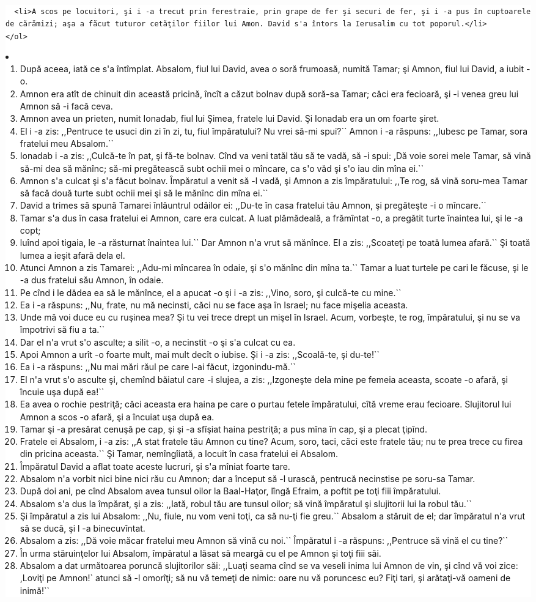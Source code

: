       <li>A scos pe locuitori, şi i -a trecut prin ferestraie, prin grape de fer şi securi de fer, şi i -a pus în cuptoarele de cărămizi; aşa a făcut tuturor cetăţilor fiilor lui Amon. David s'a întors la Ierusalim cu tot poporul.</li>
    </ol>
  </li>
  <li>
    <ol>
      <li>După aceea, iată ce s'a întîmplat. Absalom, fiul lui David, avea o soră frumoasă, numită Tamar; şi Amnon, fiul lui David, a iubit -o.</li>
      <li>Amnon era atît de chinuit din această pricină, încît a căzut bolnav după soră-sa Tamar; căci era fecioară, şi -i venea greu lui Amnon să -i facă ceva.</li>
      <li>Amnon avea un prieten, numit Ionadab, fiul lui Şimea, fratele lui David. Şi Ionadab era un om foarte şiret.</li>
      <li>El i -a zis: ,,Pentruce te usuci din zi în zi, tu, fiul împăratului? Nu vrei să-mi spui?`` Amnon i -a răspuns: ,,Iubesc pe Tamar, sora fratelui meu Absalom.``</li>
      <li>Ionadab i -a zis: ,,Culcă-te în pat, şi fă-te bolnav. Cînd va veni tatăl tău să te vadă, să -i spui: ,Dă voie sorei mele Tamar, să vină să-mi dea să mănînc; să-mi pregătească subt ochii mei o mîncare, ca s'o văd şi s'o iau din mîna ei.``</li>
      <li>Amnon s'a culcat şi s'a făcut bolnav. Împăratul a venit să -l vadă, şi Amnon a zis împăratului: ,,Te rog, să vină soru-mea Tamar să facă două turte subt ochii mei şi să le mănînc din mîna ei.``</li>
      <li>David a trimes să spună Tamarei înlăuntrul odăilor ei: ,,Du-te în casa fratelui tău Amnon, şi pregăteşte -i o mîncare.``</li>
      <li>Tamar s'a dus în casa fratelui ei Amnon, care era culcat. A luat plămădeală, a frămîntat -o, a pregătit turte înaintea lui, şi le -a copt;</li>
      <li>luînd apoi tigaia, le -a răsturnat înaintea lui.`` Dar Amnon n'a vrut să mănînce. El a zis: ,,Scoateţi pe toată lumea afară.`` Şi toată lumea a ieşit afară dela el.</li>
      <li>Atunci Amnon a zis Tamarei: ,,Adu-mi mîncarea în odaie, şi s'o mănînc din mîna ta.`` Tamar a luat turtele pe cari le făcuse, şi le -a dus fratelui său Amnon, în odaie.</li>
      <li>Pe cînd i le dădea ea să le mănînce, el a apucat -o şi i -a zis: ,,Vino, soro, şi culcă-te cu mine.``</li>
      <li>Ea i -a răspuns: ,,Nu, frate, nu mă necinsti, căci nu se face aşa în Israel; nu face mişelia aceasta.</li>
      <li>Unde mă voi duce eu cu ruşinea mea? Şi tu vei trece drept un mişel în Israel. Acum, vorbeşte, te rog, împăratului, şi nu se va împotrivi să fiu a ta.``</li>
      <li>Dar el n'a vrut s'o asculte; a silit -o, a necinstit -o şi s'a culcat cu ea.</li>
      <li>Apoi Amnon a urît -o foarte mult, mai mult decît o iubise. Şi i -a zis: ,,Scoală-te, şi du-te!``</li>
      <li>Ea i -a răspuns: ,,Nu mai mări răul pe care l-ai făcut, izgonindu-mă.``</li>
      <li>El n'a vrut s'o asculte şi, chemînd băiatul care -i slujea, a zis: ,,Izgoneşte dela mine pe femeia aceasta, scoate -o afară, şi încuie uşa după ea!``</li>
      <li>Ea avea o rochie pestriţă; căci aceasta era haina pe care o purtau fetele împăratului, cîtă vreme erau fecioare. Slujitorul lui Amnon a scos -o afară, şi a încuiat uşa după ea.</li>
      <li>Tamar şi -a presărat cenuşă pe cap, şi şi -a sfîşiat haina pestriţă; a pus mîna în cap, şi a plecat ţipînd.</li>
      <li>Fratele ei Absalom, i -a zis: ,,A stat fratele tău Amnon cu tine? Acum, soro, taci, căci este fratele tău; nu te prea trece cu firea din pricina aceasta.`` Şi Tamar, nemîngîiată, a locuit în casa fratelui ei Absalom.</li>
      <li>Împăratul David a aflat toate aceste lucruri, şi s'a mîniat foarte tare.</li>
      <li>Absalom n'a vorbit nici bine nici rău cu Amnon; dar a început să -l urască, pentrucă necinstise pe soru-sa Tamar.</li>
      <li>După doi ani, pe cînd Absalom avea tunsul oilor la Baal-Haţor, lîngă Efraim, a poftit pe toţi fiii împăratului.</li>
      <li>Absalom s'a dus la împărat, şi a zis: ,,Iată, robul tău are tunsul oilor; să vină împăratul şi slujitorii lui la robul tău.``</li>
      <li>Şi împăratul a zis lui Absalom: ,,Nu, fiule, nu vom veni toţi, ca să nu-ţi fie greu.`` Absalom a stăruit de el; dar împăratul n'a vrut să se ducă, şi l -a binecuvîntat.</li>
      <li>Absalom a zis: ,,Dă voie măcar fratelui meu Amnon să vină cu noi.`` Împăratul i -a răspuns: ,,Pentruce să vină el cu tine?``</li>
      <li>În urma stăruinţelor lui Absalom, împăratul a lăsat să meargă cu el pe Amnon şi toţi fiii săi.</li>
      <li>Absalom a dat următoarea poruncă slujitorilor săi: ,,Luaţi seama cînd se va veseli inima lui Amnon de vin, şi cînd vă voi zice: ,Loviţi pe Amnon!` atunci să -l omorîţi; să nu vă temeţi de nimic: oare nu vă poruncesc eu? Fiţi tari, şi arătaţi-vă oameni de inimă!``</li>